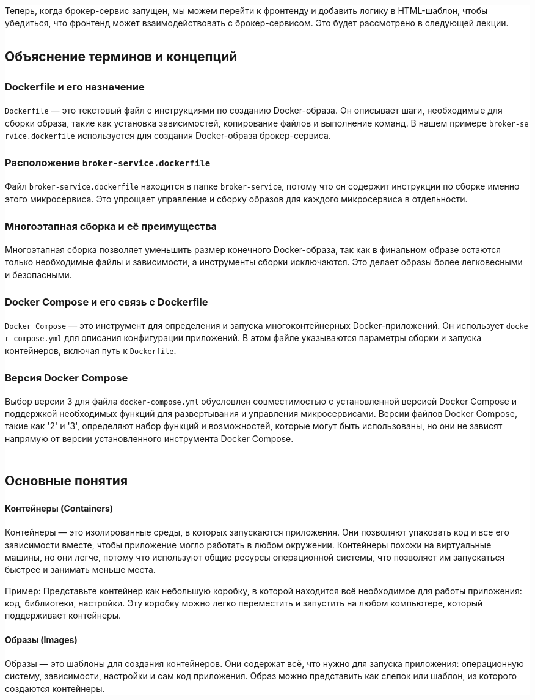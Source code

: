 Теперь, когда брокер-сервис запущен, мы можем перейти к фронтенду и добавить логику в HTML-шаблон, чтобы убедиться, что фронтенд может взаимодействовать с брокер-сервисом. Это будет рассмотрено в следующей лекции.

## Объяснение терминов и концепций

### Dockerfile и его назначение

`Dockerfile` — это текстовый файл с инструкциями по созданию Docker-образа. Он описывает шаги, необходимые для сборки образа, такие как установка зависимостей, копирование файлов и выполнение команд. В нашем примере `broker-service.dockerfile` используется для создания Docker-образа брокер-сервиса.

### Расположение `broker-service.dockerfile`

Файл `broker-service.dockerfile` находится в папке `broker-service`, потому что он содержит инструкции по сборке именно этого микросервиса. Это упрощает управление и сборку образов для каждого микросервиса в отдельности.

### Многоэтапная сборка и её преимущества

Многоэтапная сборка позволяет уменьшить размер конечного Docker-образа, так как в финальном образе остаются только необходимые файлы и зависимости, а инструменты сборки исключаются. Это делает образы более легковесными и безопасными.

### Docker Compose и его связь с Dockerfile

`Docker Compose` — это инструмент для определения и запуска многоконтейнерных Docker-приложений. Он использует `docker-compose.yml` для описания конфигурации приложений. В этом файле указываются параметры сборки и запуска контейнеров, включая путь к `Dockerfile`.

### Версия Docker Compose

Выбор версии 3 для файла `docker-compose.yml` обусловлен совместимостью с установленной версией Docker Compose и поддержкой необходимых функций для развертывания и управления микросервисами. Версии файлов Docker Compose, такие как '2' и '3', определяют набор функций и возможностей, которые могут быть использованы, но они не зависят напрямую от версии установленного инструмента Docker Compose.

---

## Основные понятия

#### Контейнеры (Containers)
Контейнеры — это изолированные среды, в которых запускаются приложения. Они позволяют упаковать код и все его зависимости вместе, чтобы приложение могло работать в любом окружении. Контейнеры похожи на виртуальные машины, но они легче, потому что используют общие ресурсы операционной системы, что позволяет им запускаться быстрее и занимать меньше места.

Пример: Представьте контейнер как небольшую коробку, в которой находится всё необходимое для работы приложения: код, библиотеки, настройки. Эту коробку можно легко переместить и запустить на любом компьютере, который поддерживает контейнеры.

#### Образы (Images)
Образы — это шаблоны для создания контейнеров. Они содержат всё, что нужно для запуска приложения: операционную систему, зависимости, настройки и сам код приложения. Образ можно представить как слепок или шаблон, из которого создаются контейнеры.
